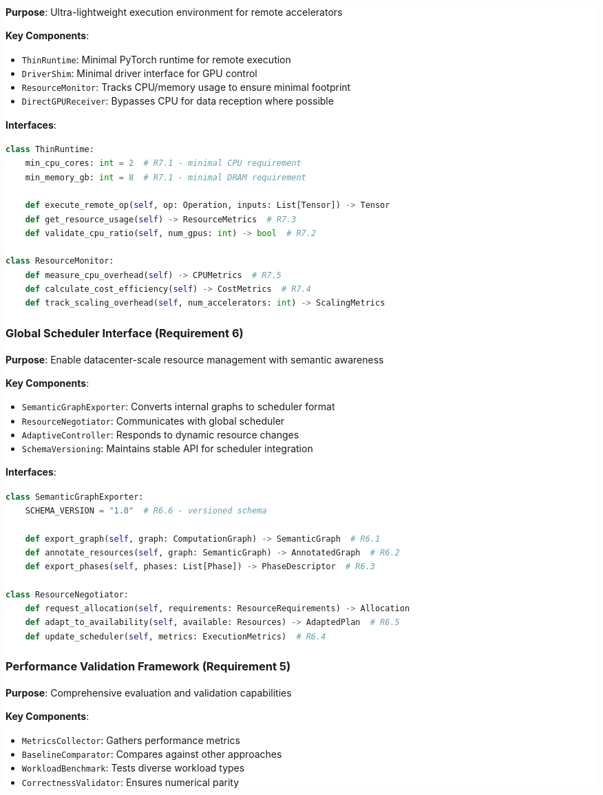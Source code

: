 **Purpose**: Ultra-lightweight execution environment for remote accelerators

**Key Components**:
- `ThinRuntime`: Minimal PyTorch runtime for remote execution
- `DriverShim`: Minimal driver interface for GPU control
- `ResourceMonitor`: Tracks CPU/memory usage to ensure minimal footprint
- `DirectGPUReceiver`: Bypasses CPU for data reception where possible

**Interfaces**:
```python
class ThinRuntime:
    min_cpu_cores: int = 2  # R7.1 - minimal CPU requirement
    min_memory_gb: int = 8  # R7.1 - minimal DRAM requirement
    
    def execute_remote_op(self, op: Operation, inputs: List[Tensor]) -> Tensor
    def get_resource_usage(self) -> ResourceMetrics  # R7.3
    def validate_cpu_ratio(self, num_gpus: int) -> bool  # R7.2

class ResourceMonitor:
    def measure_cpu_overhead(self) -> CPUMetrics  # R7.5
    def calculate_cost_efficiency(self) -> CostMetrics  # R7.4
    def track_scaling_overhead(self, num_accelerators: int) -> ScalingMetrics
```

### Global Scheduler Interface (Requirement 6)

**Purpose**: Enable datacenter-scale resource management with semantic awareness

**Key Components**:
- `SemanticGraphExporter`: Converts internal graphs to scheduler format
- `ResourceNegotiator`: Communicates with global scheduler
- `AdaptiveController`: Responds to dynamic resource changes
- `SchemaVersioning`: Maintains stable API for scheduler integration

**Interfaces**:
```python
class SemanticGraphExporter:
    SCHEMA_VERSION = "1.0"  # R6.6 - versioned schema
    
    def export_graph(self, graph: ComputationGraph) -> SemanticGraph  # R6.1
    def annotate_resources(self, graph: SemanticGraph) -> AnnotatedGraph  # R6.2
    def export_phases(self, phases: List[Phase]) -> PhaseDescriptor  # R6.3

class ResourceNegotiator:
    def request_allocation(self, requirements: ResourceRequirements) -> Allocation
    def adapt_to_availability(self, available: Resources) -> AdaptedPlan  # R6.5
    def update_scheduler(self, metrics: ExecutionMetrics)  # R6.4
```

### Performance Validation Framework (Requirement 5)

**Purpose**: Comprehensive evaluation and validation capabilities

**Key Components**:
- `MetricsCollector`: Gathers performance metrics
- `BaselineComparator`: Compares against other approaches
- `WorkloadBenchmark`: Tests diverse workload types
- `CorrectnessValidator`: Ensures numerical parity
